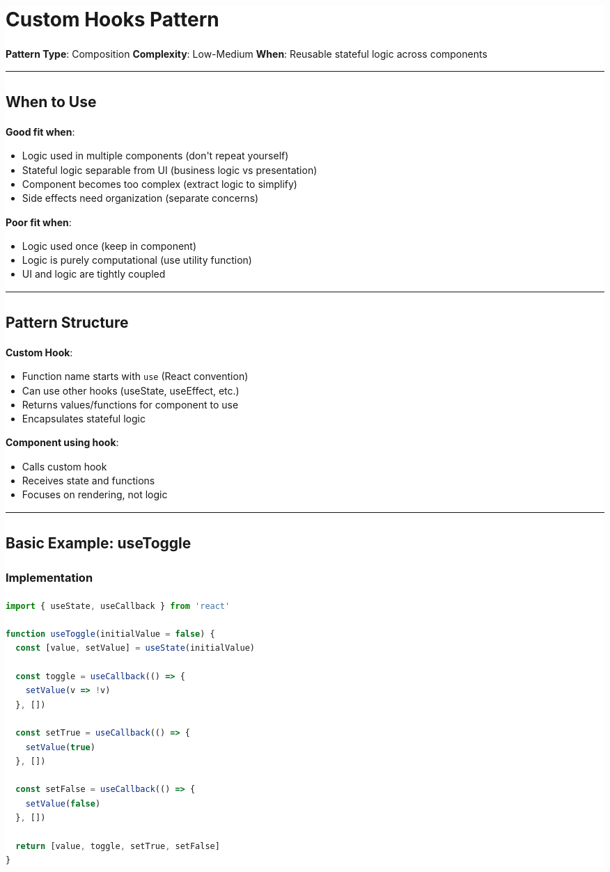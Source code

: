 # Custom Hooks Pattern

**Pattern Type**: Composition
**Complexity**: Low-Medium
**When**: Reusable stateful logic across components

---

## When to Use

**Good fit when**:
- Logic used in multiple components (don't repeat yourself)
- Stateful logic separable from UI (business logic vs presentation)
- Component becomes too complex (extract logic to simplify)
- Side effects need organization (separate concerns)

**Poor fit when**:
- Logic used once (keep in component)
- Logic is purely computational (use utility function)
- UI and logic are tightly coupled

---

## Pattern Structure

**Custom Hook**:
- Function name starts with `use` (React convention)
- Can use other hooks (useState, useEffect, etc.)
- Returns values/functions for component to use
- Encapsulates stateful logic

**Component using hook**:
- Calls custom hook
- Receives state and functions
- Focuses on rendering, not logic

---

## Basic Example: useToggle

### Implementation

```jsx
import { useState, useCallback } from 'react'

function useToggle(initialValue = false) {
  const [value, setValue] = useState(initialValue)

  const toggle = useCallback(() => {
    setValue(v => !v)
  }, [])

  const setTrue = useCallback(() => {
    setValue(true)
  }, [])

  const setFalse = useCallback(() => {
    setValue(false)
  }, [])

  return [value, toggle, setTrue, setFalse]
}

```